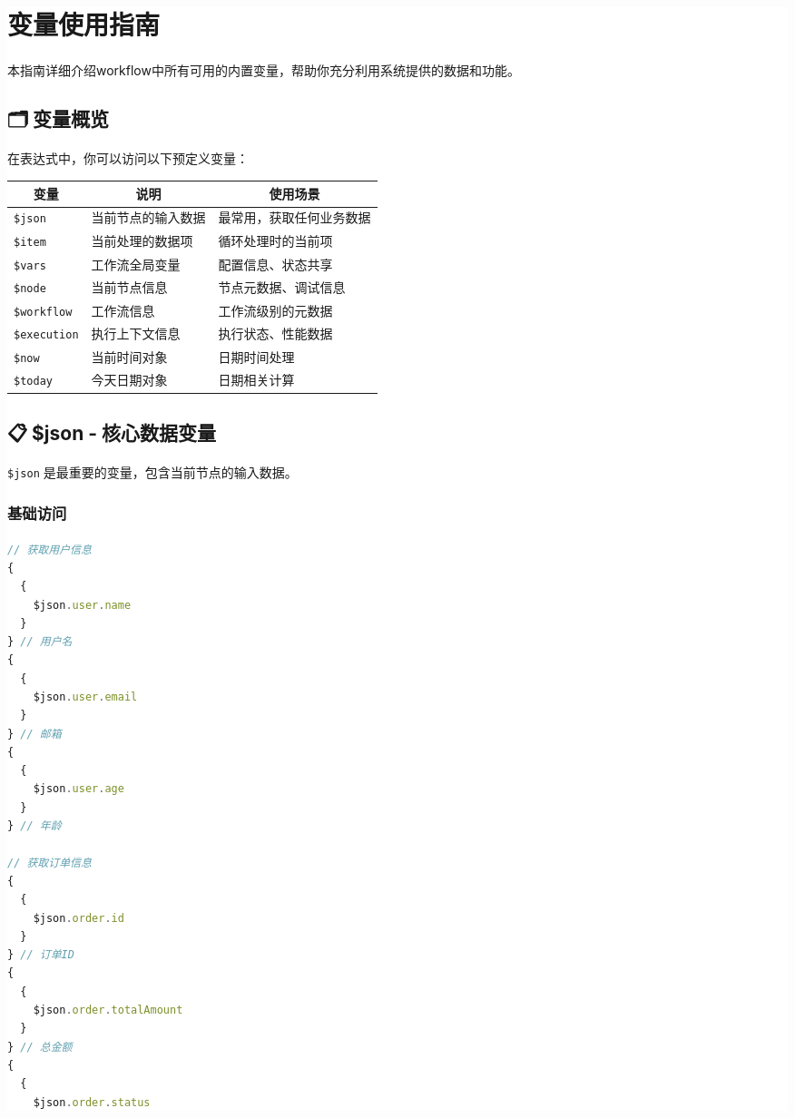 # 变量使用指南

本指南详细介绍workflow中所有可用的内置变量，帮助你充分利用系统提供的数据和功能。

## 🗂 变量概览

在表达式中，你可以访问以下预定义变量：

| 变量         | 说明               | 使用场景                 |
| ------------ | ------------------ | ------------------------ |
| `$json`      | 当前节点的输入数据 | 最常用，获取任何业务数据 |
| `$item`      | 当前处理的数据项   | 循环处理时的当前项       |
| `$vars`      | 工作流全局变量     | 配置信息、状态共享       |
| `$node`      | 当前节点信息       | 节点元数据、调试信息     |
| `$workflow`  | 工作流信息         | 工作流级别的元数据       |
| `$execution` | 执行上下文信息     | 执行状态、性能数据       |
| `$now`       | 当前时间对象       | 日期时间处理             |
| `$today`     | 今天日期对象       | 日期相关计算             |

## 📋 $json - 核心数据变量

`$json` 是最重要的变量，包含当前节点的输入数据。

### 基础访问

```javascript
// 获取用户信息
{
  {
    $json.user.name
  }
} // 用户名
{
  {
    $json.user.email
  }
} // 邮箱
{
  {
    $json.user.age
  }
} // 年龄

// 获取订单信息
{
  {
    $json.order.id
  }
} // 订单ID
{
  {
    $json.order.totalAmount
  }
} // 总金额
{
  {
    $json.order.status
```